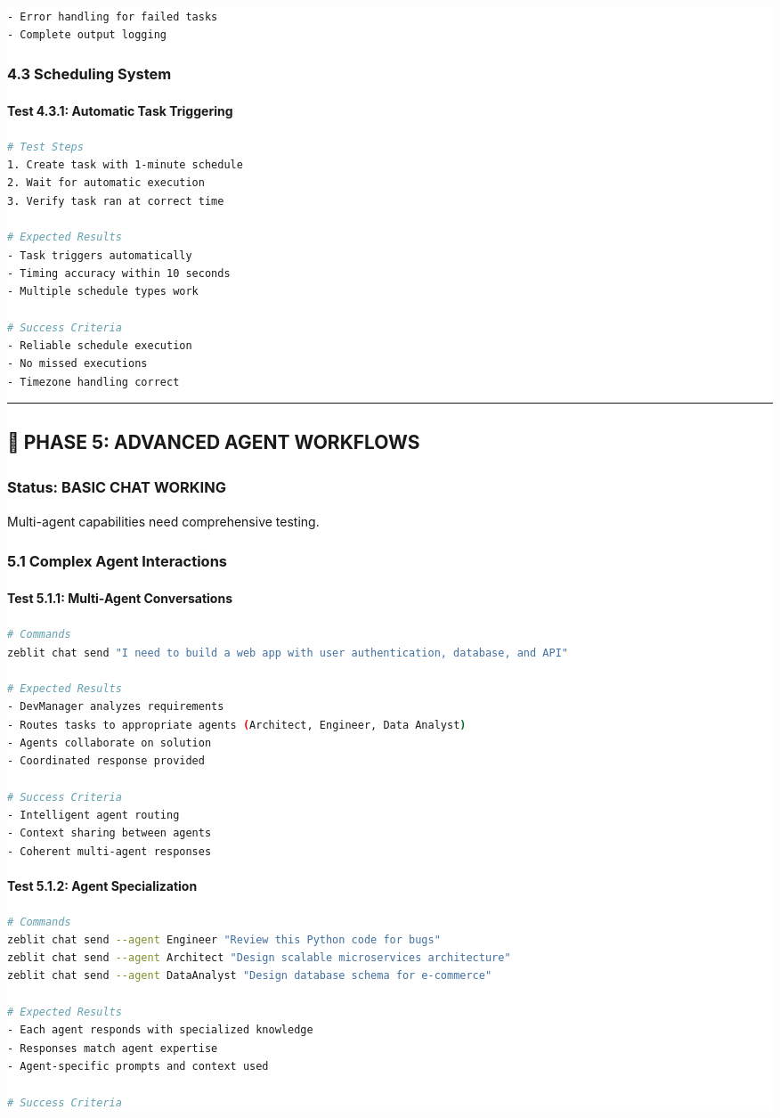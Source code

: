 ```bash
- Error handling for failed tasks
- Complete output logging
```

### **4.3 Scheduling System**

#### **Test 4.3.1: Automatic Task Triggering**
```bash
# Test Steps
1. Create task with 1-minute schedule
2. Wait for automatic execution
3. Verify task ran at correct time

# Expected Results
- Task triggers automatically
- Timing accuracy within 10 seconds
- Multiple schedule types work

# Success Criteria
- Reliable schedule execution
- No missed executions
- Timezone handling correct
```

---

## 🚀 **PHASE 5: ADVANCED AGENT WORKFLOWS**

### **Status: BASIC CHAT WORKING**
Multi-agent capabilities need comprehensive testing.

### **5.1 Complex Agent Interactions**

#### **Test 5.1.1: Multi-Agent Conversations**
```bash
# Commands
zeblit chat send "I need to build a web app with user authentication, database, and API"

# Expected Results
- DevManager analyzes requirements
- Routes tasks to appropriate agents (Architect, Engineer, Data Analyst)
- Agents collaborate on solution
- Coordinated response provided

# Success Criteria
- Intelligent agent routing
- Context sharing between agents
- Coherent multi-agent responses
```

#### **Test 5.1.2: Agent Specialization**
```bash
# Commands
zeblit chat send --agent Engineer "Review this Python code for bugs"
zeblit chat send --agent Architect "Design scalable microservices architecture"
zeblit chat send --agent DataAnalyst "Design database schema for e-commerce"

# Expected Results
- Each agent responds with specialized knowledge
- Responses match agent expertise
- Agent-specific prompts and context used

# Success Criteria
```